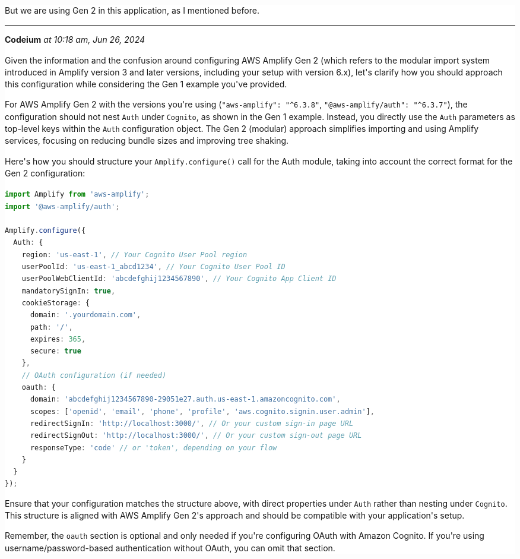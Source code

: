 
But we are using Gen 2 in this application, as I mentioned before.

---

**Codeium** _at 10:18 am, Jun 26, 2024_

Given the information and the confusion around configuring AWS Amplify Gen 2 (which refers to the modular import system introduced in Amplify version 3 and later versions, including your setup with version 6.x), let's clarify how you should approach this configuration while considering the Gen 1 example you've provided.

For AWS Amplify Gen 2 with the versions you're using (`"aws-amplify": "^6.3.8"`, `"@aws-amplify/auth": "^6.3.7"`), the configuration should not nest `Auth` under `Cognito`, as shown in the Gen 1 example. Instead, you directly use the `Auth` parameters as top-level keys within the `Auth` configuration object. The Gen 2 (modular) approach simplifies importing and using Amplify services, focusing on reducing bundle sizes and improving tree shaking.

Here's how you should structure your `Amplify.configure()` call for the Auth module, taking into account the correct format for the Gen 2 configuration:

```typescript
import Amplify from 'aws-amplify';
import '@aws-amplify/auth';

Amplify.configure({
  Auth: {
    region: 'us-east-1', // Your Cognito User Pool region
    userPoolId: 'us-east-1_abcd1234', // Your Cognito User Pool ID
    userPoolWebClientId: 'abcdefghij1234567890', // Your Cognito App Client ID
    mandatorySignIn: true,
    cookieStorage: {
      domain: '.yourdomain.com',
      path: '/',
      expires: 365,
      secure: true
    },
    // OAuth configuration (if needed)
    oauth: {
      domain: 'abcdefghij1234567890-29051e27.auth.us-east-1.amazoncognito.com',
      scopes: ['openid', 'email', 'phone', 'profile', 'aws.cognito.signin.user.admin'],
      redirectSignIn: 'http://localhost:3000/', // Or your custom sign-in page URL
      redirectSignOut: 'http://localhost:3000/', // Or your custom sign-out page URL
      responseType: 'code' // or 'token', depending on your flow
    }
  }
});
```

Ensure that your configuration matches the structure above, with direct properties under `Auth` rather than nesting under `Cognito`. This structure is aligned with AWS Amplify Gen 2's approach and should be compatible with your application's setup.

Remember, the `oauth` section is optional and only needed if you're configuring OAuth with Amazon Cognito. If you're using username/password-based authentication without OAuth, you can omit that section.
